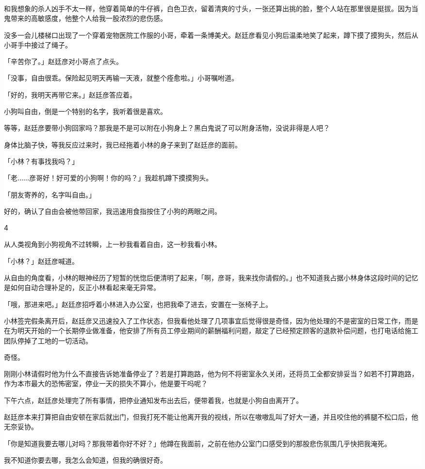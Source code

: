 
和我想象的杀人凶手不太一样，他穿着简单的牛仔裤，白色卫衣，留着清爽的寸头，一张还算出挑的脸，整个人站在那里很是挺拔。因为当鬼带来的高敏感度，他整个人给我一股浓烈的悲伤感。


没多一会儿楼梯口出现了一个穿着宠物医院工作服的小哥，牵着一条博美犬。赵廷彦看见小狗后温柔地笑了起来，蹲下摸了摸狗头，然后从小哥手中接过了绳子。


「辛苦你了。」赵廷彦对小哥点了点头。


「没事，自由很乖。保险起见明天再输一天液，就整个痊愈啦。」小哥嘱咐道。


「好的，我明天再带它来。」赵廷彦答应着。


小狗叫自由，倒是一个特别的名字，我听着很是喜欢。


等等，赵廷彦要带小狗回家吗？那我是不是可以附在小狗身上？黑白鬼说了可以附身活物，没说非得是人吧？


身体比脑子快，等我反应过来时，我已经拖着小林的身子来到了赵廷彦的面前。


「小林？有事找我吗？」


「老……彦哥好！好可爱的小狗啊！你的吗？」我趁机蹲下摸摸狗头。


「朋友寄养的，名字叫自由。」


好的，确认了自由会被他带回家，我迅速用食指按住了小狗的两眼之间。


4


从人类视角到小狗视角不过转瞬，上一秒我看着自由，这一秒我看小林。


「小林？」赵廷彦喊道。


从自由的角度看，小林的眼神经历了短暂的恍惚后便清明了起来，「啊，彦哥，我来找你请假的。」也不知道我占据小林身体这段时间的记忆是如何自动合理补足的，反正小林看起来毫无异常。


「哦，那进来吧。」赵廷彦招呼着小林进入办公室，也把我牵了进去，安置在一张椅子上。


小林签完假条离开后，赵廷彦又迅速投入了工作状态，但我看他处理了几项事宜后觉得很是奇怪，因为他处理的不是密室的日常工作，而是在为明天开始的一个长期停业做准备，他安排了所有员工停业期间的薪酬福利问题，敲定了已经预定顾客的退款补偿问题，也打电话给施工团队停掉了工地的一切活动。


奇怪。


刚刚小林请假时他为什么不直接告诉她准备停业了？若是打算跑路，他为何不将密室永久关闭，还将员工全都安排妥当？如若不打算跑路，作为本市最大的恐怖密室，停业一天的损失不算小，他是要干吗呢？


下午六点，赵廷彦处理完了所有事情，把停业通知发布出去后，便带着我，也就是小狗自由离开了。


赵廷彦本来打算把自由安顿在家后就出门，但我打死不能让他离开我的视线，所以在嗷嗷乱叫了好大一通，并且咬住他的裤腿不松口后，他无奈妥协。


「你是知道我要去哪儿对吗？那我带着你好不好？」他蹲在我面前，之前在他办公室门口感受到的那股悲伤氛围几乎快把我淹死。


我不知道你要去哪，我怎么会知道，但我的确很好奇。
